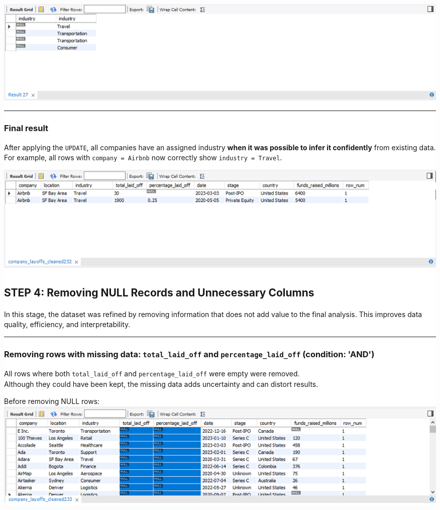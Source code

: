 ![Verification SELECT](images/image-23.png)

---

### Final result

After applying the `UPDATE`, all companies have an assigned industry **when it was possible to infer it confidently** from existing data.  
For example, all rows with `company = Airbnb` now correctly show `industry = Travel`.

![Final Industry](images/image-24.png)


## STEP 4: Removing NULL Records and Unnecessary Columns

In this stage, the dataset was refined by removing information that does not add value to the final analysis. This improves data quality, efficiency, and interpretability.

---

### Removing rows with missing data: `total_laid_off` and `percentage_laid_off` (condition: 'AND')

All rows where both `total_laid_off` and `percentage_laid_off` were empty were removed.  
Although they could have been kept, the missing data adds uncertainty and can distort results.

Before removing NULL rows:  
![Rows with NULL values](images/image-25.png)
